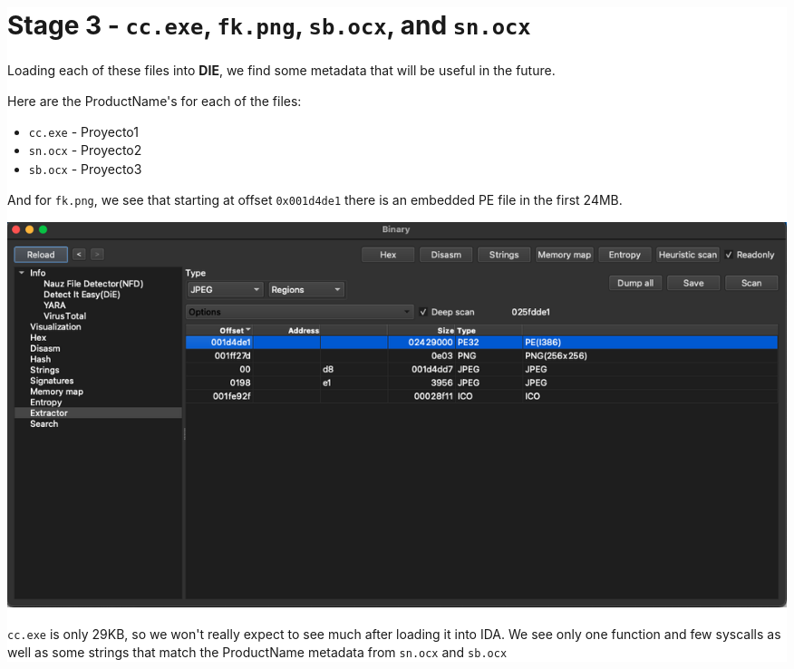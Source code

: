 # Stage 3 - `cc.exe`, `fk.png`, `sb.ocx`, and `sn.ocx`

Loading each of these files into **DIE**, we find some metadata that will be useful in the future.

Here are the ProductName's for each of the files:

* `cc.exe` - Proyecto1
* `sn.ocx` - Proyecto2
* `sb.ocx` - Proyecto3

And for `fk.png`, we see that starting at offset `0x001d4de1` there is an embedded PE file in the first 24MB.

![fk.png extractor in DIE](./assets/fk-png-extractor.png)

`cc.exe` is only 29KB, so we won't really expect to see much after loading it into IDA. We see only one function and few syscalls as well as some strings that match the ProductName metadata from `sn.ocx` and `sb.ocx`
